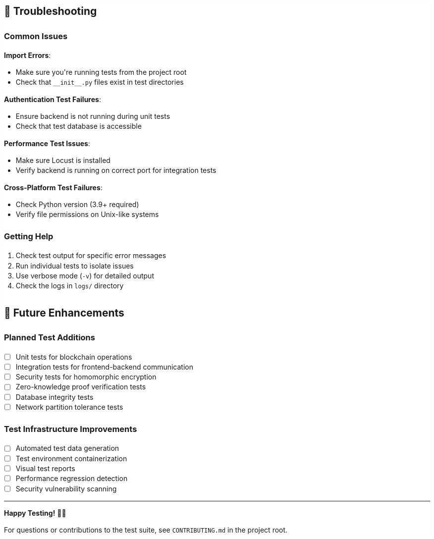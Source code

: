 ## 🔧 Troubleshooting

### Common Issues

**Import Errors**:
- Make sure you're running tests from the project root
- Check that `__init__.py` files exist in test directories

**Authentication Test Failures**:
- Ensure backend is not running during unit tests
- Check that test database is accessible

**Performance Test Issues**:
- Make sure Locust is installed
- Verify backend is running on correct port for integration tests

**Cross-Platform Test Failures**:
- Check Python version (3.9+ required)
- Verify file permissions on Unix-like systems

### Getting Help

1. Check test output for specific error messages
2. Run individual tests to isolate issues
3. Use verbose mode (`-v`) for detailed output
4. Check the logs in `logs/` directory

## 🎯 Future Enhancements

### Planned Test Additions
- [ ] Unit tests for blockchain operations
- [ ] Integration tests for frontend-backend communication
- [ ] Security tests for homomorphic encryption
- [ ] Zero-knowledge proof verification tests
- [ ] Database integrity tests
- [ ] Network partition tolerance tests

### Test Infrastructure Improvements
- [ ] Automated test data generation
- [ ] Test environment containerization
- [ ] Visual test reports
- [ ] Performance regression detection
- [ ] Security vulnerability scanning

---

**Happy Testing!** 🧪✅

For questions or contributions to the test suite, see `CONTRIBUTING.md` in the project root. 